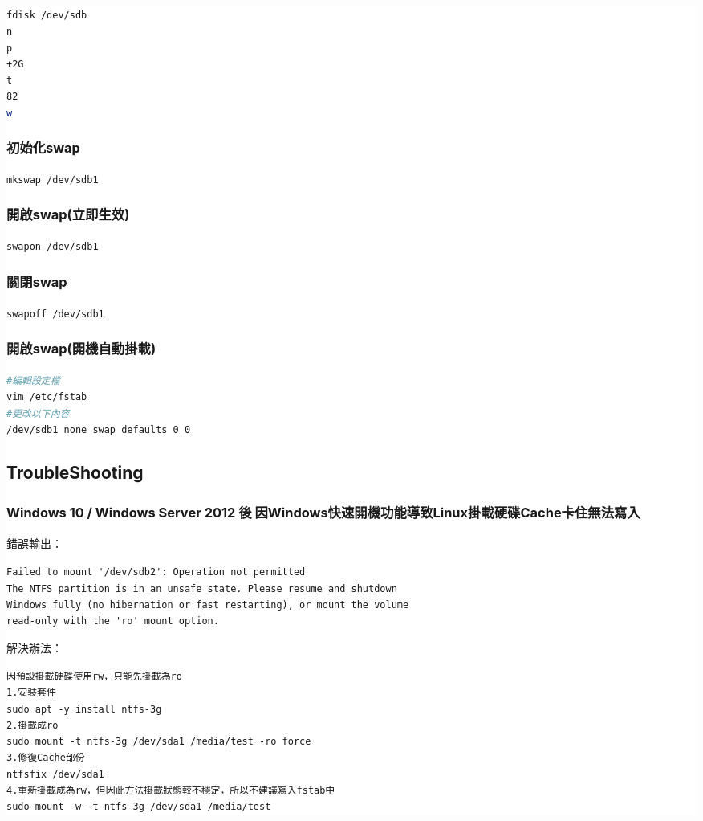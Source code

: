 ```bash
fdisk /dev/sdb 
n 
p 
+2G 
t 
82 
w
```

### 初始化swap

```bash
mkswap /dev/sdb1
```

### 開啟swap(立即生效)

```bash
swapon /dev/sdb1
```

### 關閉swap

```bash
swapoff /dev/sdb1
```

### 開啟swap(開機自動掛載)

```bash
#編輯設定檔
vim /etc/fstab 
#更改以下內容
/dev/sdb1 none swap defaults 0 0
```

## TroubleShooting ##
### Windows 10 / Windows Server 2012 後 因Windows快速開機功能導致Linux掛載硬碟Cache卡住無法寫入 ###
錯誤輸出：

    Failed to mount '/dev/sdb2': Operation not permitted
    The NTFS partition is in an unsafe state. Please resume and shutdown
    Windows fully (no hibernation or fast restarting), or mount the volume
    read-only with the 'ro' mount option.

解決辦法：
    
    因預設掛載硬碟使用rw，只能先掛載為ro
    1.安裝套件 
    sudo apt -y install ntfs-3g
    2.掛載成ro
    sudo mount -t ntfs-3g /dev/sda1 /media/test -ro force
    3.修復Cache部份
    ntfsfix /dev/sda1
    4.重新掛載成為rw，但因此方法掛載狀態較不穩定，所以不建議寫入fstab中
    sudo mount -w -t ntfs-3g /dev/sda1 /media/test